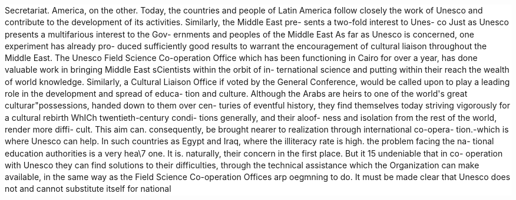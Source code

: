 Secretariat.
America, on the other. Today, the
countries and people of Latin
America follow closely the work
of Unesco and contribute to the
development of its activities.
Similarly, the Middle East pre-
sents a two-fold interest to Unes-
co Just as Unesco presents a
multifarious interest to the Gov-
ernments and peoples of the
Middle East
As far as Unesco is concerned,
one experiment has already pro-
duced sufficiently good results to
warrant the encouragement of
cultural liaison throughout the
Middle East. The Unesco Field
Science Co-operation Office which
has been functioning in Cairo for
over a year, has done valuable
work in bringing Middle East
sCientists within the orbit of in-
ternational science and putting
within their reach the wealth of
world knowledge.
Similarly, a Cultural Liaison
Office if voted by the General
Conference, would be called upon
to play a leading role in the
development and spread of educa-
tion and culture. Although the
Arabs are heirs to one of the
world's great culturar"possessions,
handed down to them over cen-
turies of eventful history, they
find themselves today striving
vigorously for a cultural rebirth
WhICh twentieth-century condi-
tions generally, and their aloof-
ness and isolation from the rest
of the world, render more diffi-
cult. This aim can. consequently,
be brought nearer to realization
through international co-opera-
tion.-which is where Unesco can
help.
In such countries as Egypt and
Iraq, where the illiteracy rate is
high. the problem facing the na-
tional education authorities is a
very hea\7 one. It is. naturally,
their concern in the first place.
But it 15 undeniable that in co-
operation with Unesco they can
find solutions to their difficulties,
through the technical assistance
which the Organization can make
available, in the same way as the
Field Science Co-operation Offices
arp oegmning to do.
It must be made clear that
Unesco does not and cannot
substitute itself for national